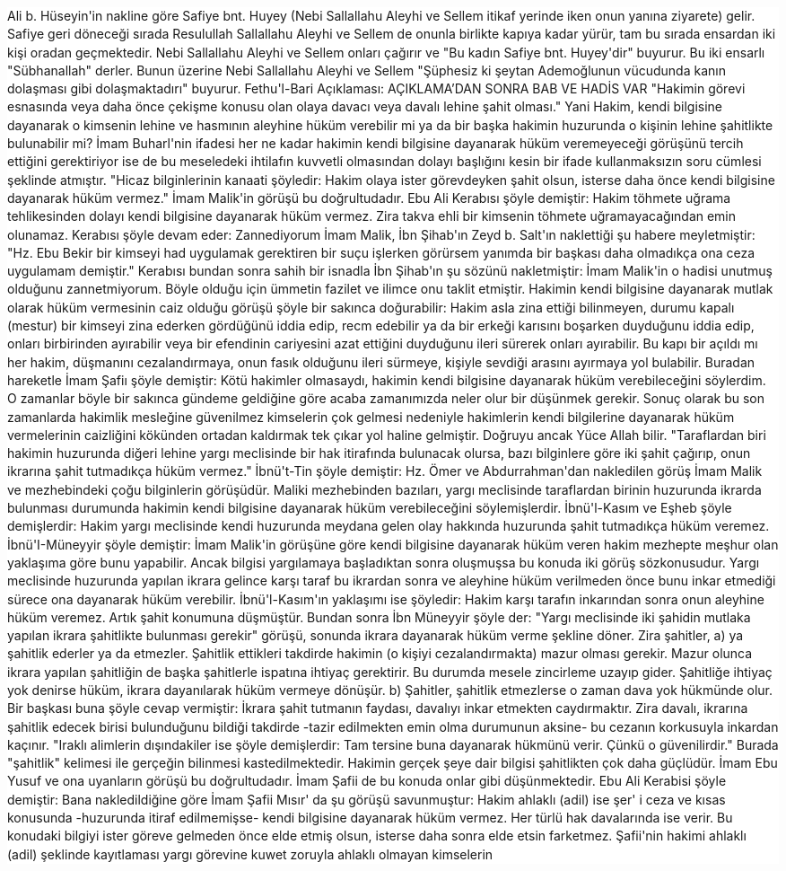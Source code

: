 Ali b. Hüseyin'in nakline göre Safiye bnt. Huyey (Nebi Sallallahu Aleyhi ve Sellem itikaf yerinde iken onun yanına ziyarete) gelir. Safiye geri döneceği sırada Resulullah Sallallahu Aleyhi ve Sellem de onunla birlikte kapıya kadar yürür, tam bu sırada ensardan iki kişi oradan geçmektedir. Nebi Sallallahu Aleyhi ve Sellem onları çağırır ve "Bu kadın Safiye bnt. Huyey'dir" buyurur. Bu iki ensarlı "Sübhanallah" derler. Bunun üzerine Nebi Sallallahu Aleyhi ve Sellem "Şüphesiz ki şeytan Ademoğlunun vücudunda kanın dolaşması gibi dolaşmaktadırı" buyurur. Fethu'l-Bari Açıklaması: AÇIKLAMA’DAN SONRA BAB VE HADİS VAR "Hakimin görevi esnasında veya daha önce çekişme konusu olan olaya davacı veya davalı lehine şahit olması." Yani Hakim, kendi bilgisine dayanarak o kimsenin lehine ve hasmının aleyhine hüküm verebilir mi ya da bir başka hakimin huzurunda o kişinin lehine şahitlikte bulunabilir mi? İmam Buharl'nin ifadesi her ne kadar hakimin kendi bilgisine dayanarak hüküm veremeyeceği görüşünü tercih ettiğini gerektiriyor ise de bu meseledeki ihtilafın kuvvetli olmasından dolayı başlığını kesin bir ifade kullanmaksızın soru cümlesi şeklinde atmıştır. "Hicaz bilginlerinin kanaati şöyledir: Hakim olaya ister görevdeyken şahit olsun, isterse daha önce kendi bilgisine dayanarak hüküm vermez." İmam Malik'in görüşü bu doğrultudadır. Ebu Ali Kerabısı şöyle demiştir: Hakim töhmete uğrama tehlikesinden dolayı kendi bilgisine dayanarak hüküm vermez. Zira takva ehli bir kimsenin töhmete uğramayacağından emin olunamaz. Kerabısı şöyle devam eder: Zannediyorum İmam Malik, İbn Şihab'ın Zeyd b. Salt'ın naklettiği şu habere meyletmiştir: "Hz. Ebu Bekir bir kimseyi had uygulamak gerektiren bir suçu işlerken görürsem yanımda bir başkası daha olmadıkça ona ceza uygulamam demiştir." Kerabısı bundan sonra sahih bir isnadla İbn Şihab'ın şu sözünü nakletmiştir: İmam Malik'in o hadisi unutmuş olduğunu zannetmiyorum. Böyle olduğu için ümmetin fazilet ve ilimce onu taklit etmiştir. Hakimin kendi bilgisine dayanarak mutlak olarak hüküm vermesinin caiz olduğu görüşü şöyle bir sakınca doğurabilir: Hakim asla zina ettiği bilinmeyen, durumu kapalı (mestur) bir kimseyi zina ederken gördüğünü iddia edip, recm edebilir ya da bir erkeği karısını boşarken duyduğunu iddia edip, onları birbirinden ayırabilir veya bir efendinin cariyesini azat ettiğini duyduğunu ileri sürerek onları ayırabilir. Bu kapı bir açıldı mı her hakim, düşmanını cezalandırmaya, onun fasık olduğunu ileri sürmeye, kişiyle sevdiği arasını ayırmaya yol bulabilir. Buradan hareketle İmam Şafiı şöyle demiştir: Kötü hakimler olmasaydı, hakimin kendi bilgisine dayanarak hüküm verebileceğini söylerdim. O zamanlar böyle bir sakınca gündeme geldiğine göre acaba zamanımızda neler olur bir düşünmek gerekir. Sonuç olarak bu son zamanlarda hakimlik mesleğine güvenilmez kimselerin çok gelmesi nedeniyle hakimlerin kendi bilgilerine dayanarak hüküm vermelerinin caizliğini kökünden ortadan kaldırmak tek çıkar yol haline gelmiştir. Doğruyu ancak Yüce Allah bilir. "Taraflardan biri hakimin huzurunda diğeri lehine yargı meclisinde bir hak itirafında bulunacak olursa, bazı bilginlere göre iki şahit çağırıp, onun ikrarına şahit tutmadıkça hüküm vermez." İbnü't-Tin şöyle demiştir: Hz. Ömer ve Abdurrahman'dan nakledilen görüş İmam Malik ve mezhebindeki çoğu bilginlerin görüşüdür. Maliki mezhebinden bazıları, yargı meclisinde taraflardan birinin huzurunda ikrarda bulunması durumunda hakimin kendi bilgisine dayanarak hüküm verebileceğini söylemişlerdir. İbnü'l-Kasım ve Eşheb şöyle demişlerdir: Hakim yargı meclisinde kendi huzurunda meydana gelen olay hakkında huzurunda şahit tutmadıkça hüküm veremez. İbnü'I-Müneyyir şöyle demiştir: İmam Malik'in görüşüne göre kendi bilgisine dayanarak hüküm veren hakim mezhepte meşhur olan yaklaşıma göre bunu yapabilir. Ancak bilgisi yargılamaya başladıktan sonra oluşmuşsa bu konuda iki görüş sözkonusudur. Yargı meclisinde huzurunda yapılan ikrara gelince karşı taraf bu ikrardan sonra ve aleyhine hüküm verilmeden önce bunu inkar etmediği sürece ona dayanarak hüküm verebilir. İbnü'l-Kasım'ın yaklaşımı ise şöyledir: Hakim karşı tarafın inkarından sonra onun aleyhine hüküm veremez. Artık şahit konumuna düşmüştür. Bundan sonra İbn Müneyyir şöyle der: "Yargı meclisinde iki şahidin mutlaka yapılan ikrara şahitlikte bulunması gerekir" görüşü, sonunda ikrara dayanarak hüküm verme şekline döner. Zira şahitler, a) ya şahitlik ederler ya da etmezler. Şahitlik ettikleri takdirde hakimin (o kişiyi cezalandırmakta) mazur olması gerekir. Mazur olunca ikrara yapılan şahitliğin de başka şahitlerle ispatına ihtiyaç gerektirir. Bu durumda mesele zincirleme uzayıp gider. Şahitliğe ihtiyaç yok denirse hüküm, ikrara dayanılarak hüküm vermeye dönüşür. b) Şahitler, şahitlik etmezlerse o zaman dava yok hükmünde olur. Bir başkası buna şöyle cevap vermiştir: İkrara şahit tutmanın faydası, davalıyı inkar etmekten caydırmaktır. Zira davalı, ikrarına şahitlik edecek birisi bulunduğunu bildiği takdirde -tazir edilmekten emin olma durumunun aksine- bu cezanın korkusuyla inkardan kaçınır. "Iraklı alimlerin dışındakiler ise şöyle demişlerdir: Tam tersine buna dayanarak hükmünü verir. Çünkü o güvenilirdir." Burada "şahitlik" kelimesi ile gerçeğin bilinmesi kastedilmektedir. Hakimin gerçek şeye dair bilgisi şahitlikten çok daha güçlüdür. İmam Ebu Yusuf ve ona uyanların görüşü bu doğrultudadır. İmam Şafii de bu konuda onlar gibi düşünmektedir. Ebu Ali Kerabisi şöyle demiştir: Bana nakledildiğine göre İmam Şafii Mısır' da şu görüşü savunmuştur: Hakim ahlaklı (adil) ise şer' i ceza ve kısas konusunda -huzurunda itiraf edilmemişse- kendi bilgisine dayanarak hüküm vermez. Her türlü hak davalarında ise verir. Bu konudaki bilgiyi ister göreve gelmeden önce elde etmiş olsun, isterse daha sonra elde etsin farketmez. Şafii'nin hakimi ahlaklı (adil) şeklinde kayıtlaması yargı görevine kuwet zoruyla ahlaklı olmayan kimselerin